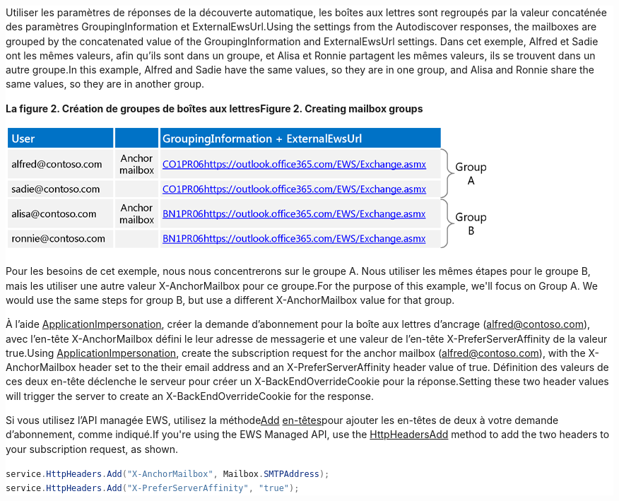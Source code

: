 <span data-ttu-id="03f8e-207">Utiliser les paramètres de réponses de la découverte automatique, les boîtes aux lettres sont regroupés par la valeur concaténée des paramètres GroupingInformation et ExternalEwsUrl.</span><span class="sxs-lookup"><span data-stu-id="03f8e-207">Using the settings from the Autodiscover responses, the mailboxes are grouped by the concatenated value of the GroupingInformation and ExternalEwsUrl settings.</span></span> <span data-ttu-id="03f8e-208">Dans cet exemple, Alfred et Sadie ont les mêmes valeurs, afin qu’ils sont dans un groupe, et Alisa et Ronnie partagent les mêmes valeurs, ils se trouvent dans un autre groupe.</span><span class="sxs-lookup"><span data-stu-id="03f8e-208">In this example, Alfred and Sadie have the same values, so they are in one group, and Alisa and Ronnie share the same values, so they are in another group.</span></span>
  
<span data-ttu-id="03f8e-209">**La figure 2. Création de groupes de boîtes aux lettres**</span><span class="sxs-lookup"><span data-stu-id="03f8e-209">**Figure 2. Creating mailbox groups**</span></span>

![Tableau illustrant la création des groupes de boîtes aux lettres à l’aide des paramètres de découverte automatique.](media/Exchange2013_NotificationAffinityGrouping.png)
  
<span data-ttu-id="03f8e-211">Pour les besoins de cet exemple, nous nous concentrerons sur le groupe A. Nous utiliser les mêmes étapes pour le groupe B, mais les utiliser une autre valeur X-AnchorMailbox pour ce groupe.</span><span class="sxs-lookup"><span data-stu-id="03f8e-211">For the purpose of this example, we'll focus on Group A. We would use the same steps for group B, but use a different X-AnchorMailbox value for that group.</span></span>
  
<span data-ttu-id="03f8e-212">À l’aide [ApplicationImpersonation](http://technet.microsoft.com/en-us/library/dd776119%28v=exchg.150%29.aspx), créer la demande d’abonnement pour la boîte aux lettres d’ancrage (alfred@contoso.com), avec l’en-tête X-AnchorMailbox défini le leur adresse de messagerie et une valeur de l’en-tête X-PreferServerAffinity de la valeur true.</span><span class="sxs-lookup"><span data-stu-id="03f8e-212">Using [ApplicationImpersonation](http://technet.microsoft.com/en-us/library/dd776119%28v=exchg.150%29.aspx), create the subscription request for the anchor mailbox (alfred@contoso.com), with the X-AnchorMailbox header set to the their email address and an X-PreferServerAffinity header value of true.</span></span> <span data-ttu-id="03f8e-213">Définition des valeurs de ces deux en-tête déclenche le serveur pour créer un X-BackEndOverrideCookie pour la réponse.</span><span class="sxs-lookup"><span data-stu-id="03f8e-213">Setting these two header values will trigger the server to create an X-BackEndOverrideCookie for the response.</span></span>
  
<span data-ttu-id="03f8e-214">Si vous utilisez l’API managée EWS, utilisez la méthode[Add](http://msdn.microsoft.com/EN-US/library/cy7xta5e) [en-têtes](http://msdn.microsoft.com/en-us/library/microsoft.exchange.webservices.data.exchangeservice_members%28v=exchg.80%29.aspx)pour ajouter les en-têtes de deux à votre demande d’abonnement, comme indiqué.</span><span class="sxs-lookup"><span data-stu-id="03f8e-214">If you're using the EWS Managed API, use the [HttpHeaders](http://msdn.microsoft.com/en-us/library/microsoft.exchange.webservices.data.exchangeservice_members%28v=exchg.80%29.aspx)[Add](http://msdn.microsoft.com/EN-US/library/cy7xta5e) method to add the two headers to your subscription request, as shown.</span></span> 
  
```cs
service.HttpHeaders.Add("X-AnchorMailbox", Mailbox.SMTPAddress);
service.HttpHeaders.Add("X-PreferServerAffinity", "true");
```
